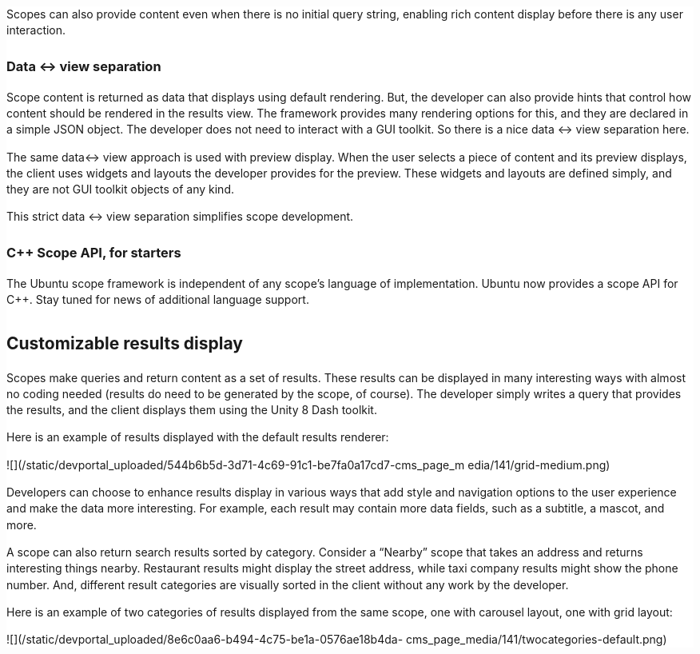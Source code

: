 Scopes can also provide content even when there is no initial query string,
enabling rich content display before there is any user interaction.

### Data <-> view separation

Scope content is returned as data that displays using default rendering. But,
the developer can also provide hints that control how content should be
rendered in the results view. The framework provides many rendering options
for this, and they are declared in a simple JSON object. The developer does
not need to interact with a GUI toolkit. So there is a nice data <-> view
separation here.

The same data<-> view approach is used with preview display. When the user
selects a piece of content and its preview displays, the client uses widgets
and layouts the developer provides for the preview. These widgets and layouts
are defined simply, and they are not GUI toolkit objects of any kind.

This strict data <-> view separation simplifies scope development.

### C++ Scope API, for starters

The Ubuntu scope framework is independent of any scope’s language of
implementation. Ubuntu now provides a scope API for C++. Stay tuned for news
of additional language support.

## Customizable results display

Scopes make queries and return content as a set of results. These results can
be displayed in many interesting ways with almost no coding needed (results do
need to be generated by the scope, of course). The developer simply writes a
query that provides the results, and the client displays them using the Unity
8 Dash toolkit.

Here is an example of results displayed with the default results renderer:

![](/static/devportal_uploaded/544b6b5d-3d71-4c69-91c1-be7fa0a17cd7-cms_page_m
edia/141/grid-medium.png)

Developers can choose to enhance results display in various ways that add
style and navigation options to the user experience and make the data more
interesting. For example, each result may contain more data fields, such as a
subtitle, a mascot, and more.

A scope can also return search results sorted by category. Consider a “Nearby”
scope that takes an address and returns interesting things nearby. Restaurant
results might display the street address, while taxi company results might
show the phone number. And, different result categories are visually sorted in
the client without any work by the developer.

Here is an example of two categories of results displayed from the same scope,
one with carousel layout, one with grid layout:

![](/static/devportal_uploaded/8e6c0aa6-b494-4c75-be1a-0576ae18b4da-
cms_page_media/141/twocategories-default.png)
